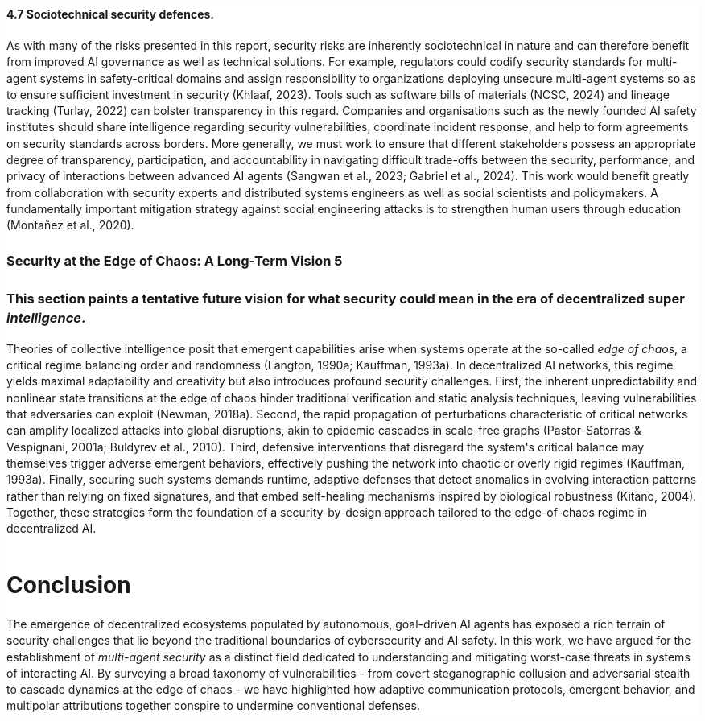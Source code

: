 #### 4.7 Sociotechnical security defences.

As with many of the risks presented in this report, security risks are inherently sociotechnical in nature and can therefore benefit from improved AI governance as well as technical solutions. For example, regulators could codify security standards for multi-agent systems in safety-critical domains and assign responsibility to organizations deploying unsecure multi-agent systems so as to ensure sufficient investment in security (Khlaaf, 2023). Tools such as software bills of materials (NCSC, 2024) and lineage tracking (Turlay, 2022) can bolster transparency in this regard. Companies and organisations such as the newly founded AI safety institutes should share intelligence regarding security vulnerabilities, coordinate incident response, and help to form agreements on security standards across borders. More generally, we must work to ensure that different stakeholders possess an appropriate degree of transparency, participation, and accountability in navigating difficult trade-offs between the security, performance, and privacy of interactions between advanced AI agents (Sangwan et al., 2023; Gabriel et al., 2024). This work would benefit greatly from collaboration with security experts and distributed systems engineers as well as social scientists and policymakers. A fundamentally important mitigation strategy against social engineering attacks is to strengthen human users through education (Montañez et al., 2020).

### Security at the Edge of Chaos: A Long-Term Vision 5

### This section paints a tentative future vision for what security could mean in the era of decentralized super $intelligence.$

Theories of collective intelligence posit that emergent capabilities arise when systems operate at the so-called *edge of chaos*, a critical regime balancing order and randomness (Langton, 1990a; Kauffman, 1993a). In decentralized AI networks, this regime yields maximal adaptability and creativity but also introduces profound security challenges. First, the inherent unpredictability and nonlinear state transitions at the edge of chaos hinder traditional verification and static analysis techniques, leaving vulnerabilities that adversaries can exploit (Newman, 2018a). Second, the rapid propagation of perturbations characteristic of critical networks can amplify localized attacks into global disruptions, akin to epidemic cascades in scale-free graphs (Pastor-Satorras & Vespignani, 2001a; Buldyrev et al., 2010). Third, defensive interventions that disregard the system's critical balance may themselves trigger adverse emergent behaviors, effectively pushing the network into chaotic or overly rigid regimes (Kauffman, 1993a). Finally, securing such systems demands runtime, adaptive defenses that detect anomalies in evolving interaction patterns rather than relying on fixed signatures, and that embed self-healing mechanisms inspired by biological robustness (Kitano, 2004). Together, these strategies form the foundation of a security-by-design approach tailored to the edge-of-chaos regime in decentralized AI.

# Conclusion

The emergence of decentralized ecosystems populated by autonomous, goal-driven AI agents has exposed a rich terrain of security challenges that lie beyond the traditional boundaries of cybersecurity and AI safety. In this work, we have argued for the establishment of *multi-agent security* as a distinct field dedicated to understanding and mitigating worst-case threats in systems of interacting AI. By surveying a broad taxonomy of vulnerabilities - from covert steganographic collusion and adversarial stealth to cascade dynamics at the edge of chaos - we have highlighted how adaptive communication protocols, emergent behavior, and multipolar attributions together conspire to undermine conventional defenses.
